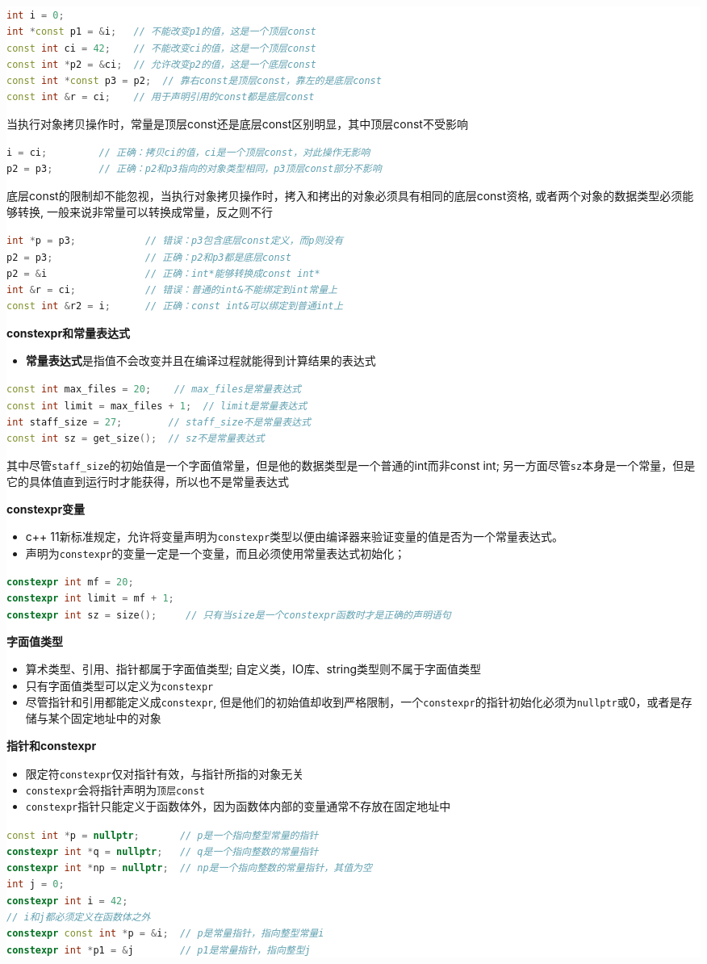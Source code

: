 ```cpp
int i = 0;
int *const p1 = &i;   // 不能改变p1的值，这是一个顶层const
const int ci = 42;    // 不能改变ci的值，这是一个顶层const
const int *p2 = &ci;  // 允许改变p2的值，这是一个底层const 
const int *const p3 = p2;  // 靠右const是顶层const，靠左的是底层const
const int &r = ci;    // 用于声明引用的const都是底层const
```
当执行对象拷贝操作时，常量是顶层const还是底层const区别明显，其中顶层const不受影响
```cpp
i = ci;         // 正确：拷贝ci的值，ci是一个顶层const，对此操作无影响
p2 = p3;        // 正确：p2和p3指向的对象类型相同，p3顶层const部分不影响
```
底层const的限制却不能忽视，当执行对象拷贝操作时，拷入和拷出的对象必须具有相同的底层const资格, 或者两个对象的数据类型必须能够转换,
一般来说非常量可以转换成常量，反之则不行
```cpp
int *p = p3;            // 错误：p3包含底层const定义，而p则没有
p2 = p3;                // 正确：p2和p3都是底层const
p2 = &i                 // 正确：int*能够转换成const int*
int &r = ci;            // 错误：普通的int&不能绑定到int常量上
const int &r2 = i;      // 正确：const int&可以绑定到普通int上
```
**constexpr和常量表达式**
- **常量表达式**是指值不会改变并且在编译过程就能得到计算结果的表达式
```cpp
const int max_files = 20;    // max_files是常量表达式
const int limit = max_files + 1;  // limit是常量表达式
int staff_size = 27;        // staff_size不是常量表达式
const int sz = get_size();  // sz不是常量表达式
```
其中尽管`staff_size`的初始值是一个字面值常量，但是他的数据类型是一个普通的int而非const int;
另一方面尽管`sz`本身是一个常量，但是它的具体值直到运行时才能获得，所以也不是常量表达式

**constexpr变量**
- c++ 11新标准规定，允许将变量声明为`constexpr`类型以便由编译器来验证变量的值是否为一个常量表达式。
- 声明为`constexpr`的变量一定是一个变量，而且必须使用常量表达式初始化；
```cpp
constexpr int mf = 20;
constexpr int limit = mf + 1;
constexpr int sz = size();     // 只有当size是一个constexpr函数时才是正确的声明语句
```

**字面值类型**
- 算术类型、引用、指针都属于字面值类型; 自定义类，IO库、string类型则不属于字面值类型
- 只有字面值类型可以定义为`constexpr`
- 尽管指针和引用都能定义成`constexpr`, 但是他们的初始值却收到严格限制，一个`constexpr`的指针初始化必须为`nullptr`或0，或者是存储与某个固定地址中的对象

**指针和constexpr**
- 限定符`constexpr`仅对指针有效，与指针所指的对象无关
- `constexpr`会将指针声明为`顶层const`
- `constexpr`指针只能定义于函数体外，因为函数体内部的变量通常不存放在固定地址中
```cpp
const int *p = nullptr;       // p是一个指向整型常量的指针
constexpr int *q = nullptr;   // q是一个指向整数的常量指针
constexpr int *np = nullptr;  // np是一个指向整数的常量指针，其值为空
int j = 0;
constexpr int i = 42;
// i和j都必须定义在函数体之外
constexpr const int *p = &i;  // p是常量指针，指向整型常量i
constexpr int *p1 = &j        // p1是常量指针，指向整型j
```
